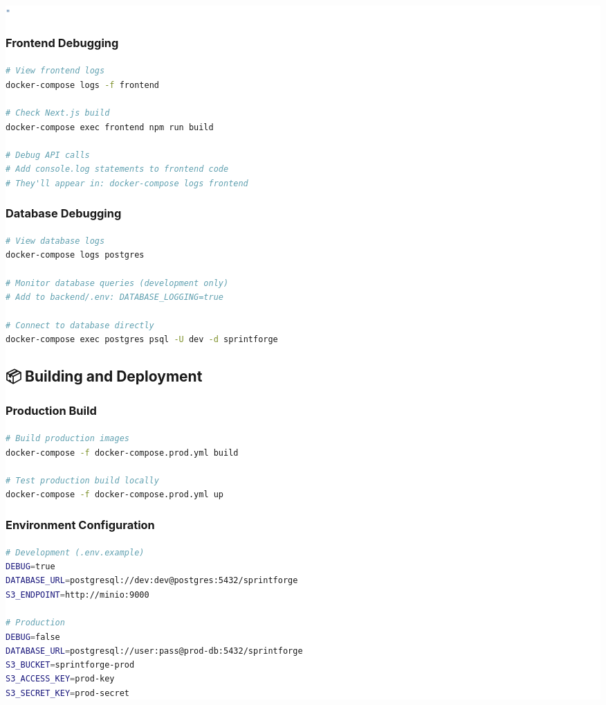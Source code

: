 ```bash
"
```

### Frontend Debugging
```bash
# View frontend logs
docker-compose logs -f frontend

# Check Next.js build
docker-compose exec frontend npm run build

# Debug API calls
# Add console.log statements to frontend code
# They'll appear in: docker-compose logs frontend
```

### Database Debugging
```bash
# View database logs
docker-compose logs postgres

# Monitor database queries (development only)
# Add to backend/.env: DATABASE_LOGGING=true

# Connect to database directly
docker-compose exec postgres psql -U dev -d sprintforge
```

## 📦 Building and Deployment

### Production Build
```bash
# Build production images
docker-compose -f docker-compose.prod.yml build

# Test production build locally
docker-compose -f docker-compose.prod.yml up
```

### Environment Configuration
```bash
# Development (.env.example)
DEBUG=true
DATABASE_URL=postgresql://dev:dev@postgres:5432/sprintforge
S3_ENDPOINT=http://minio:9000

# Production
DEBUG=false
DATABASE_URL=postgresql://user:pass@prod-db:5432/sprintforge
S3_BUCKET=sprintforge-prod
S3_ACCESS_KEY=prod-key
S3_SECRET_KEY=prod-secret
```
